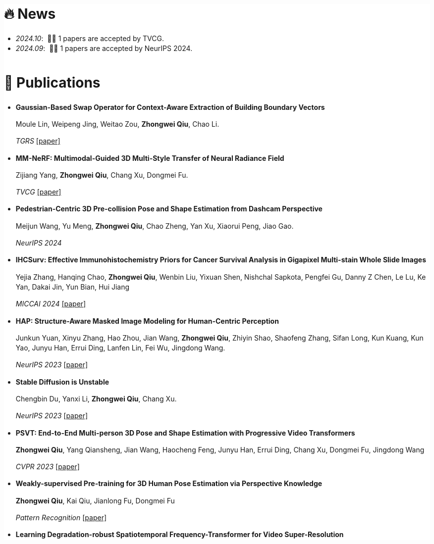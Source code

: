 # 🔥 News
- *2024.10*: &nbsp;🎉🎉 1 papers are accepted by TVCG.
- *2024.09*: &nbsp;🎉🎉 1 papers are accepted by NeurIPS 2024.

# 📝 Publications 
- **Gaussian-Based Swap Operator for Context-Aware Extraction of Building Boundary Vectors**

  Moule Lin, Weipeng Jing, Weitao Zou, **Zhongwei Qiu**, Chao Li.

  *TGRS* [[paper]](https://ieeexplore.ieee.org/document/10849775)
  
- **MM-NeRF: Multimodal-Guided 3D Multi-Style Transfer of Neural Radiance Field**

  Zijiang Yang, **Zhongwei Qiu**, Chang Xu, Dongmei Fu.

  *TVCG* [[paper]](https://ieeexplore.ieee.org/abstract/document/10707347/)
  
- **Pedestrian-Centric 3D Pre-collision Pose and Shape Estimation from Dashcam Perspective**

  Meijun Wang, Yu Meng, **Zhongwei Qiu**, Chao Zheng, Yan Xu, Xiaorui Peng, Jiao Gao.

  *NeurIPS 2024*
  
- **IHCSurv: Effective Immunohistochemistry Priors for Cancer Survival Analysis in Gigapixel Multi-stain Whole Slide Images**

  Yejia Zhang, Hanqing Chao, **Zhongwei Qiu**, Wenbin Liu, Yixuan Shen, Nishchal Sapkota, Pengfei Gu, Danny Z Chen, Le Lu, Ke Yan, Dakai Jin, Yun Bian, Hui Jiang

  *MICCAI 2024* [[paper]](https://www.cs.jhu.edu/~lelu/publication/MICCAI2024-0495.pdf)
  
- **HAP: Structure-Aware Masked Image Modeling for Human-Centric Perception**

  Junkun Yuan, Xinyu Zhang, Hao Zhou, Jian Wang, **Zhongwei Qiu**, Zhiyin Shao, Shaofeng Zhang, Sifan Long, Kun Kuang, Kun Yao, Junyu Han, Errui Ding, Lanfen Lin, Fei Wu, Jingdong Wang.

  *NeurIPS 2023* [[paper]](https://arxiv.org/pdf/2310.20695.pdf)
  
- **Stable Diffusion is Unstable**
  
  Chengbin Du, Yanxi Li, **Zhongwei Qiu**, Chang Xu.
  
  *NeurIPS 2023* [[paper]](https://arxiv.org/abs/2306.02583)
- **PSVT: End-to-End Multi-person 3D Pose and Shape Estimation with Progressive Video Transformers**
  
  **Zhongwei Qiu**, Yang Qiansheng, Jian Wang, Haocheng Feng, Junyu Han, Errui Ding, Chang Xu, Dongmei Fu, Jingdong Wang
  
  *CVPR 2023* [[paper]](https://arxiv.org/abs/2303.09187)
  
- **Weakly-supervised Pre-training for 3D Human Pose Estimation via Perspective Knowledge**
  
  **Zhongwei Qiu**, Kai Qiu, Jianlong Fu, Dongmei Fu
  
  *Pattern Recognition* [[paper]](https://www.sciencedirect.com/science/article/pii/S0031320323001978)
  
- **Learning Degradation-robust Spatiotemporal Frequency-Transformer for Video Super-Resolution**
  